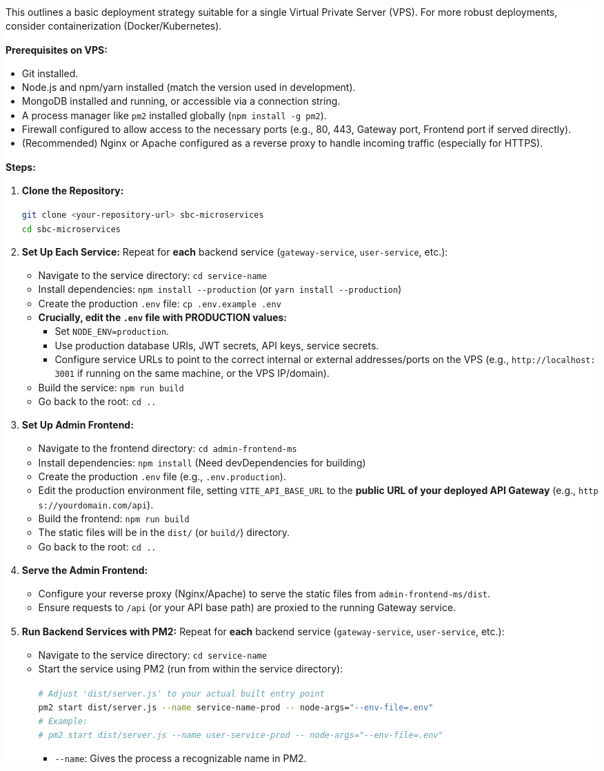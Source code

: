This outlines a basic deployment strategy suitable for a single Virtual Private Server (VPS). For more robust deployments, consider containerization (Docker/Kubernetes).

**Prerequisites on VPS:**

*   Git installed.
*   Node.js and npm/yarn installed (match the version used in development).
*   MongoDB installed and running, or accessible via a connection string.
*   A process manager like `pm2` installed globally (`npm install -g pm2`).
*   Firewall configured to allow access to the necessary ports (e.g., 80, 443, Gateway port, Frontend port if served directly).
*   (Recommended) Nginx or Apache configured as a reverse proxy to handle incoming traffic (especially for HTTPS).

**Steps:**

1.  **Clone the Repository:**
    ```bash
    git clone <your-repository-url> sbc-microservices
    cd sbc-microservices
    ```

2.  **Set Up Each Service:** Repeat for **each** backend service (`gateway-service`, `user-service`, etc.):
    *   Navigate to the service directory: `cd service-name`
    *   Install dependencies: `npm install --production` (or `yarn install --production`)
    *   Create the production `.env` file: `cp .env.example .env`
    *   **Crucially, edit the `.env` file with PRODUCTION values:**
        *   Set `NODE_ENV=production`.
        *   Use production database URIs, JWT secrets, API keys, service secrets.
        *   Configure service URLs to point to the correct internal or external addresses/ports on the VPS (e.g., `http://localhost:3001` if running on the same machine, or the VPS IP/domain).
    *   Build the service: `npm run build`
    *   Go back to the root: `cd ..`

3.  **Set Up Admin Frontend:**
    *   Navigate to the frontend directory: `cd admin-frontend-ms`
    *   Install dependencies: `npm install` (Need devDependencies for building)
    *   Create the production `.env` file (e.g., `.env.production`).
    *   Edit the production environment file, setting `VITE_API_BASE_URL` to the **public URL of your deployed API Gateway** (e.g., `https://yourdomain.com/api`).
    *   Build the frontend: `npm run build`
    *   The static files will be in the `dist/` (or `build/`) directory.
    *   Go back to the root: `cd ..`

4.  **Serve the Admin Frontend:**
    *   Configure your reverse proxy (Nginx/Apache) to serve the static files from `admin-frontend-ms/dist`.
    *   Ensure requests to `/api` (or your API base path) are proxied to the running Gateway service.

5.  **Run Backend Services with PM2:** Repeat for **each** backend service (`gateway-service`, `user-service`, etc.):
    *   Navigate to the service directory: `cd service-name`
    *   Start the service using PM2 (run from within the service directory):
        ```bash
        # Adjust 'dist/server.js' to your actual built entry point
        pm2 start dist/server.js --name service-name-prod -- node-args="--env-file=.env"
        # Example:
        # pm2 start dist/server.js --name user-service-prod -- node-args="--env-file=.env"
        ```
        *   `--name`: Gives the process a recognizable name in PM2.
